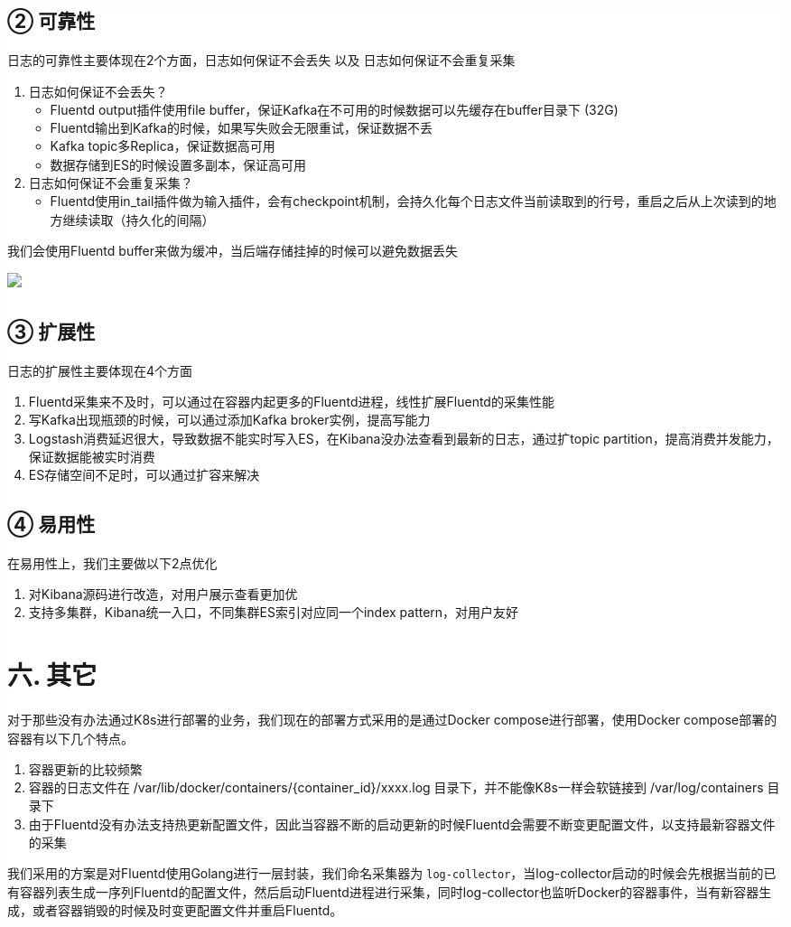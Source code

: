 ## ② 可靠性
日志的可靠性主要体现在2个方面，日志如何保证不会丢失 以及 日志如何保证不会重复采集

1. 日志如何保证不会丢失？
    + Fluentd output插件使用file buffer，保证Kafka在不可用的时候数据可以先缓存在buffer目录下 (32G)
    + Fluentd输出到Kafka的时候，如果写失败会无限重试，保证数据不丢
    + Kafka topic多Replica，保证数据高可用
    + 数据存储到ES的时候设置多副本，保证高可用
2. 日志如何保证不会重复采集？
    + Fluentd使用in_tail插件做为输入插件，会有checkpoint机制，会持久化每个日志文件当前读取到的行号，重启之后从上次读到的地方继续读取（持久化的间隔）
    
我们会使用Fluentd buffer来做为缓冲，当后端存储挂掉的时候可以避免数据丢失

![](https://github.com/chenguolin/chenguolin.github.io/blob/master/data/image/k8s-logging-fluentd-buffer.png?raw=true)

## ③ 扩展性
日志的扩展性主要体现在4个方面

1. Fluentd采集来不及时，可以通过在容器内起更多的Fluentd进程，线性扩展Fluentd的采集性能
2. 写Kafka出现瓶颈的时候，可以通过添加Kafka broker实例，提高写能力
3. Logstash消费延迟很大，导致数据不能实时写入ES，在Kibana没办法查看到最新的日志，通过扩topic partition，提高消费并发能力，保证数据能被实时消费
4. ES存储空间不足时，可以通过扩容来解决

## ④ 易用性
在易用性上，我们主要做以下2点优化

1. 对Kibana源码进行改造，对用户展示查看更加优
2. 支持多集群，Kibana统一入口，不同集群ES索引对应同一个index pattern，对用户友好

# 六. 其它
对于那些没有办法通过K8s进行部署的业务，我们现在的部署方式采用的是通过Docker compose进行部署，使用Docker compose部署的容器有以下几个特点。

1. 容器更新的比较频繁
2. 容器的日志文件在 /var/lib/docker/containers/{container_id}/xxxx.log 目录下，并不能像K8s一样会软链接到 /var/log/containers 目录下
3. 由于Fluentd没有办法支持热更新配置文件，因此当容器不断的启动更新的时候Fluentd会需要不断变更配置文件，以支持最新容器文件的采集

我们采用的方案是对Fluentd使用Golang进行一层封装，我们命名采集器为 `log-collector`，当log-collector启动的时候会先根据当前的已有容器列表生成一序列Fluentd的配置文件，然后启动Fluentd进程进行采集，同时log-collector也监听Docker的容器事件，当有新容器生成，或者容器销毁的时候及时变更配置文件并重启Fluentd。

